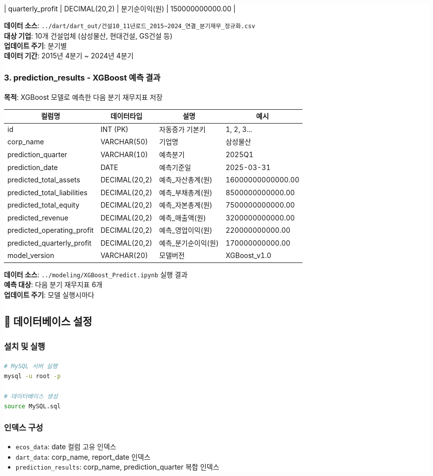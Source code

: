 | quarterly_profit | DECIMAL(20,2) | 분기순이익(원) | 150000000000.00 |

**데이터 소스**: `../dart/dart_out/건설10_11년로드_2015~2024_연결_분기재무_정규화.csv`  
**대상 기업**: 10개 건설업체 (삼성물산, 현대건설, GS건설 등)  
**업데이트 주기**: 분기별  
**데이터 기간**: 2015년 4분기 ~ 2024년 4분기

### 3. prediction_results - XGBoost 예측 결과

**목적**: XGBoost 모델로 예측한 다음 분기 재무지표 저장

| 컬럼명 | 데이터타입 | 설명 | 예시 |
|--------|------------|------|------|
| id | INT (PK) | 자동증가 기본키 | 1, 2, 3... |
| corp_name | VARCHAR(50) | 기업명 | 삼성물산 |
| prediction_quarter | VARCHAR(10) | 예측분기 | 2025Q1 |
| prediction_date | DATE | 예측기준일 | 2025-03-31 |
| predicted_total_assets | DECIMAL(20,2) | 예측_자산총계(원) | 16000000000000.00 |
| predicted_total_liabilities | DECIMAL(20,2) | 예측_부채총계(원) | 8500000000000.00 |
| predicted_total_equity | DECIMAL(20,2) | 예측_자본총계(원) | 7500000000000.00 |
| predicted_revenue | DECIMAL(20,2) | 예측_매출액(원) | 3200000000000.00 |
| predicted_operating_profit | DECIMAL(20,2) | 예측_영업이익(원) | 220000000000.00 |
| predicted_quarterly_profit | DECIMAL(20,2) | 예측_분기순이익(원) | 170000000000.00 |
| model_version | VARCHAR(20) | 모델버전 | XGBoost_v1.0 |

**데이터 소스**: `../modeling/XGBoost_Predict.ipynb` 실행 결과  
**예측 대상**: 다음 분기 재무지표 6개  
**업데이트 주기**: 모델 실행시마다

## 🔧 데이터베이스 설정

### 설치 및 실행
```bash
# MySQL 서버 실행
mysql -u root -p

# 데이터베이스 생성
source MySQL.sql
```

### 인덱스 구성
- `ecos_data`: date 컬럼 고유 인덱스
- `dart_data`: corp_name, report_date 인덱스
- `prediction_results`: corp_name, prediction_quarter 복합 인덱스
